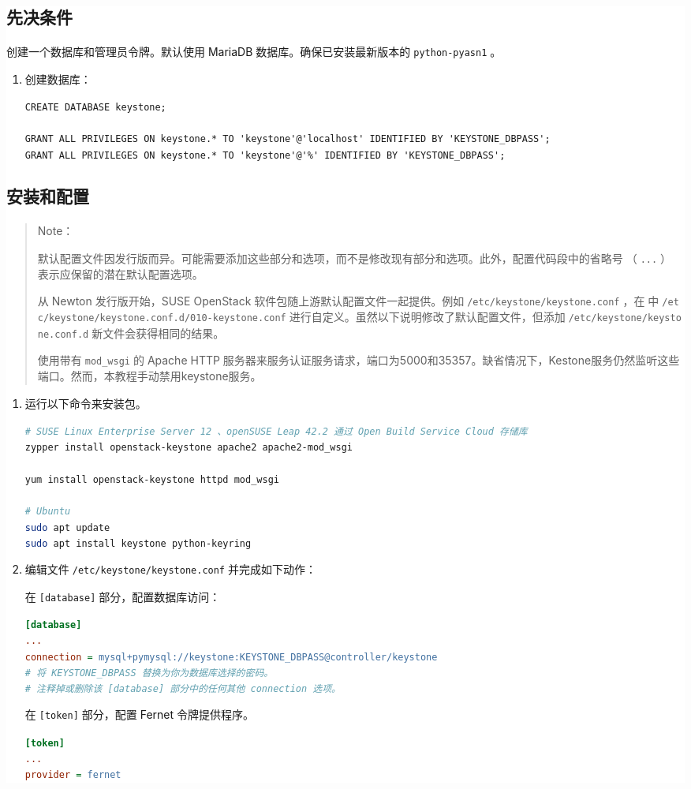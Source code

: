 ## 先决条件

创建一个数据库和管理员令牌。默认使用 MariaDB 数据库。确保已安装最新版本的 `python-pyasn1` 。

1. 创建数据库：

   ```mysql
   CREATE DATABASE keystone;
   
   GRANT ALL PRIVILEGES ON keystone.* TO 'keystone'@'localhost' IDENTIFIED BY 'KEYSTONE_DBPASS';
   GRANT ALL PRIVILEGES ON keystone.* TO 'keystone'@'%' IDENTIFIED BY 'KEYSTONE_DBPASS';
   ```

## 安装和配置

> Note：
>
> 默认配置文件因发行版而异。可能需要添加这些部分和选项，而不是修改现有部分和选项。此外，配置代码段中的省略号 （ `...` ） 表示应保留的潜在默认配置选项。
>
> 从 Newton 发行版开始，SUSE OpenStack 软件包随上游默认配置文件一起提供。例如 `/etc/keystone/keystone.conf` ，在 中 `/etc/keystone/keystone.conf.d/010-keystone.conf` 进行自定义。虽然以下说明修改了默认配置文件，但添加 `/etc/keystone/keystone.conf.d` 新文件会获得相同的结果。
>
> 使用带有 `mod_wsgi` 的 Apache HTTP 服务器来服务认证服务请求，端口为5000和35357。缺省情况下，Kestone服务仍然监听这些端口。然而，本教程手动禁用keystone服务。

1. 运行以下命令来安装包。

   ```bash
   # SUSE Linux Enterprise Server 12 、openSUSE Leap 42.2 通过 Open Build Service Cloud 存储库
   zypper install openstack-keystone apache2 apache2-mod_wsgi
   
   yum install openstack-keystone httpd mod_wsgi
   
   # Ubuntu
   sudo apt update
   sudo apt install keystone python-keyring
   ```

2. 编辑文件 `/etc/keystone/keystone.conf` 并完成如下动作：

   在 `[database]` 部分，配置数据库访问：

   ```ini
   [database]
   ...
   connection = mysql+pymysql://keystone:KEYSTONE_DBPASS@controller/keystone
   # 将 KEYSTONE_DBPASS 替换为你为数据库选择的密码。
   # 注释掉或删除该 [database] 部分中的任何其他 connection 选项。
   ```

   在 `[token]` 部分，配置 Fernet 令牌提供程序。

   ```ini
   [token]
   ...
   provider = fernet
   ```
